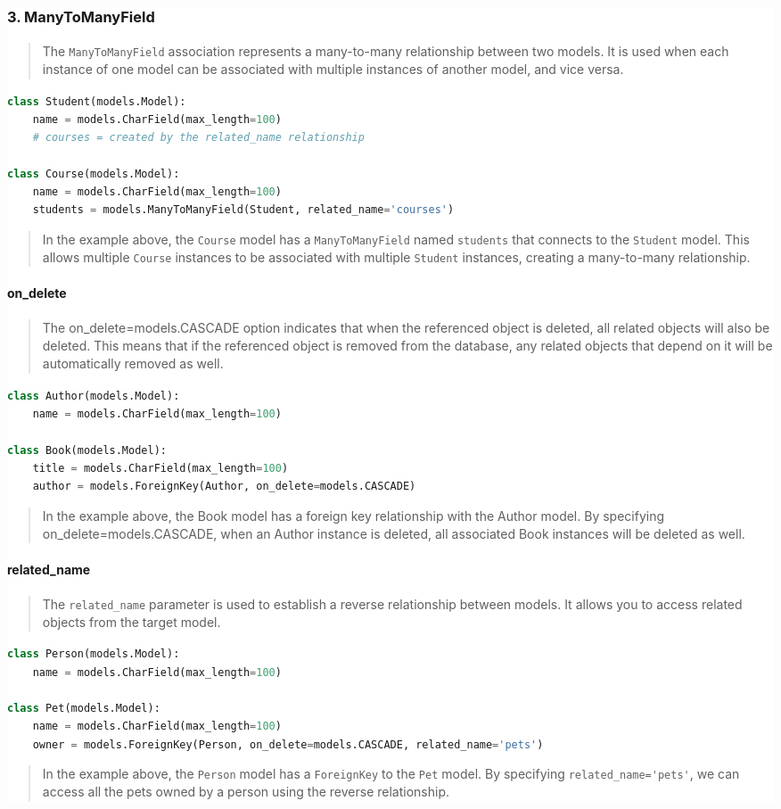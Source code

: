 ### 3. ManyToManyField

> The `ManyToManyField` association represents a many-to-many relationship between two models. It is used when each instance of one model can be associated with multiple instances of another model, and vice versa.

```python
class Student(models.Model):
    name = models.CharField(max_length=100)
    # courses = created by the related_name relationship

class Course(models.Model):
    name = models.CharField(max_length=100)
    students = models.ManyToManyField(Student, related_name='courses')
```

> In the example above, the `Course` model has a `ManyToManyField` named `students` that connects to the `Student` model. This allows multiple `Course` instances to be associated with multiple `Student` instances, creating a many-to-many relationship.

#### on_delete

> The on_delete=models.CASCADE option indicates that when the referenced object is deleted, all related objects will also be deleted. This means that if the referenced object is removed from the database, any related objects that depend on it will be automatically removed as well.

```python
class Author(models.Model):
    name = models.CharField(max_length=100)

class Book(models.Model):
    title = models.CharField(max_length=100)
    author = models.ForeignKey(Author, on_delete=models.CASCADE)
```

> In the example above, the Book model has a foreign key relationship with the Author model. By specifying on_delete=models.CASCADE, when an Author instance is deleted, all associated Book instances will be deleted as well.

#### related_name

> The `related_name` parameter is used to establish a reverse relationship between models. It allows you to access related objects from the target model.

```python
class Person(models.Model):
    name = models.CharField(max_length=100)

class Pet(models.Model):
    name = models.CharField(max_length=100)
    owner = models.ForeignKey(Person, on_delete=models.CASCADE, related_name='pets')
```

> In the example above, the `Person` model has a `ForeignKey` to the `Pet` model. By specifying `related_name='pets'`, we can access all the pets owned by a person using the reverse relationship.
